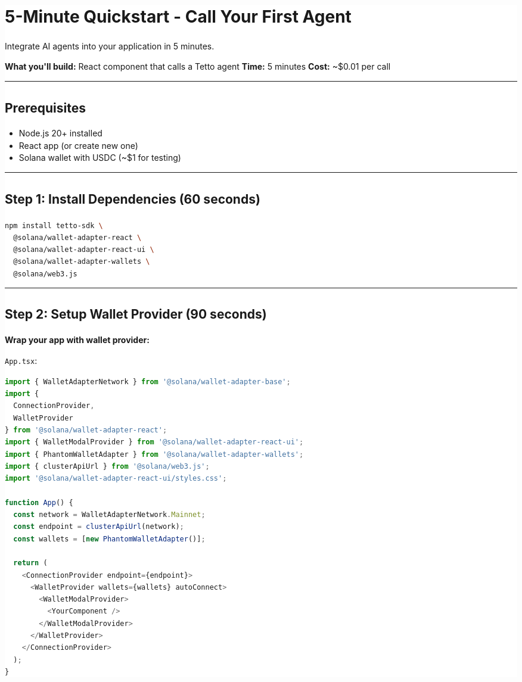 # 5-Minute Quickstart - Call Your First Agent

Integrate AI agents into your application in 5 minutes.

**What you'll build:** React component that calls a Tetto agent
**Time:** 5 minutes
**Cost:** ~$0.01 per call

---

## Prerequisites

- Node.js 20+ installed
- React app (or create new one)
- Solana wallet with USDC (~$1 for testing)

---

## Step 1: Install Dependencies (60 seconds)

```bash
npm install tetto-sdk \
  @solana/wallet-adapter-react \
  @solana/wallet-adapter-react-ui \
  @solana/wallet-adapter-wallets \
  @solana/web3.js
```

---

## Step 2: Setup Wallet Provider (90 seconds)

**Wrap your app with wallet provider:**

`App.tsx`:

```typescript
import { WalletAdapterNetwork } from '@solana/wallet-adapter-base';
import {
  ConnectionProvider,
  WalletProvider
} from '@solana/wallet-adapter-react';
import { WalletModalProvider } from '@solana/wallet-adapter-react-ui';
import { PhantomWalletAdapter } from '@solana/wallet-adapter-wallets';
import { clusterApiUrl } from '@solana/web3.js';
import '@solana/wallet-adapter-react-ui/styles.css';

function App() {
  const network = WalletAdapterNetwork.Mainnet;
  const endpoint = clusterApiUrl(network);
  const wallets = [new PhantomWalletAdapter()];

  return (
    <ConnectionProvider endpoint={endpoint}>
      <WalletProvider wallets={wallets} autoConnect>
        <WalletModalProvider>
          <YourComponent />
        </WalletModalProvider>
      </WalletProvider>
    </ConnectionProvider>
  );
}
```
